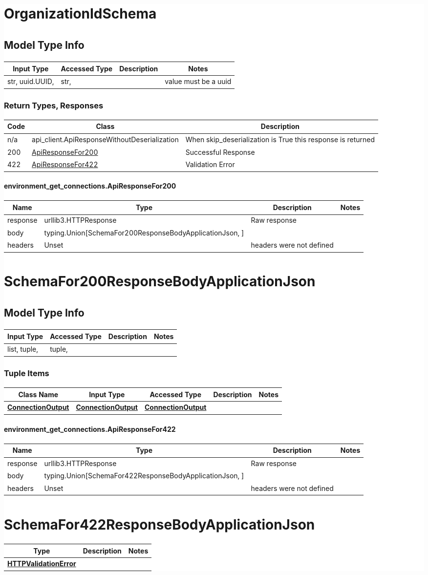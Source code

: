 # OrganizationIdSchema

## Model Type Info
Input Type | Accessed Type | Description | Notes
------------ | ------------- | ------------- | -------------
str, uuid.UUID,  | str,  |  | value must be a uuid

### Return Types, Responses

Code | Class | Description
------------- | ------------- | -------------
n/a | api_client.ApiResponseWithoutDeserialization | When skip_deserialization is True this response is returned
200 | [ApiResponseFor200](#environment_get_connections.ApiResponseFor200) | Successful Response
422 | [ApiResponseFor422](#environment_get_connections.ApiResponseFor422) | Validation Error

#### environment_get_connections.ApiResponseFor200
Name | Type | Description  | Notes
------------- | ------------- | ------------- | -------------
response | urllib3.HTTPResponse | Raw response |
body | typing.Union[SchemaFor200ResponseBodyApplicationJson, ] |  |
headers | Unset | headers were not defined |

# SchemaFor200ResponseBodyApplicationJson

## Model Type Info
Input Type | Accessed Type | Description | Notes
------------ | ------------- | ------------- | -------------
list, tuple,  | tuple,  |  | 

### Tuple Items
Class Name | Input Type | Accessed Type | Description | Notes
------------- | ------------- | ------------- | ------------- | -------------
[**ConnectionOutput**]({{complexTypePrefix}}ConnectionOutput.md) | [**ConnectionOutput**]({{complexTypePrefix}}ConnectionOutput.md) | [**ConnectionOutput**]({{complexTypePrefix}}ConnectionOutput.md) |  | 

#### environment_get_connections.ApiResponseFor422
Name | Type | Description  | Notes
------------- | ------------- | ------------- | -------------
response | urllib3.HTTPResponse | Raw response |
body | typing.Union[SchemaFor422ResponseBodyApplicationJson, ] |  |
headers | Unset | headers were not defined |

# SchemaFor422ResponseBodyApplicationJson
Type | Description  | Notes
------------- | ------------- | -------------
[**HTTPValidationError**](../../models/HTTPValidationError.md) |  | 
